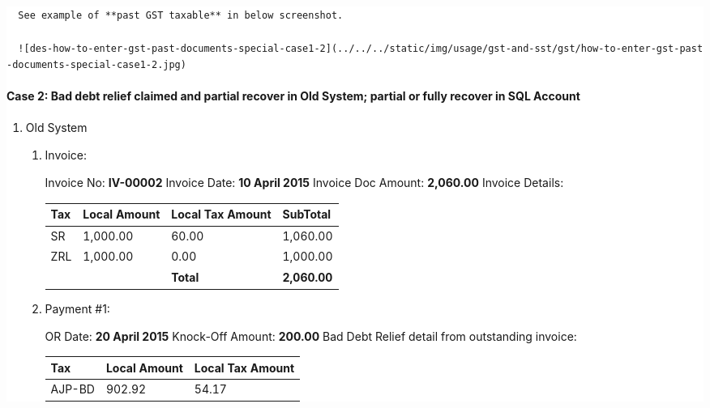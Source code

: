       See example of **past GST taxable** in below screenshot.

      ![des-how-to-enter-gst-past-documents-special-case1-2](../../../static/img/usage/gst-and-sst/gst/how-to-enter-gst-past-documents-special-case1-2.jpg)

#### Case 2: Bad debt relief claimed and partial recover in Old System; partial or fully recover in SQL Account

1. Old System
    1. Invoice:

       Invoice No: **IV-00002**
       Invoice Date: **10 April 2015**
       Invoice Doc Amount: **2,060.00**
       Invoice Details:

       | Tax   | Local Amount | Local Tax Amount | SubTotal |
       |-------|--------------|------------------|----------|
       | SR    | 1,000.00     | 60.00            | 1,060.00 |
       | ZRL   | 1,000.00     | 0.00             | 1,000.00 |
       |                  |          |**Total** | **2,060.00** |

    2. Payment #1:

       OR Date: **20 April 2015**
       Knock-Off Amount: **200.00**
       Bad Debt Relief detail from outstanding invoice:

       | Tax    | Local Amount | Local Tax Amount |
       |--------|--------------|------------------|
       | AJP-BD | 902.92       | 54.17            |
